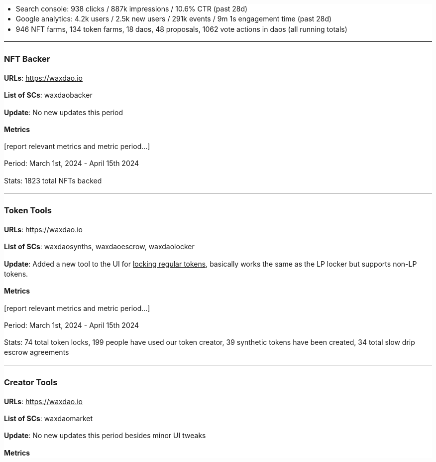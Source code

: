 - Search console: 938 clicks / 887k impressions / 10.6% CTR (past 28d)
- Google analytics: 4.2k users / 2.5k new users / 291k events / 9m 1s engagement time (past 28d)
- 946 NFT farms, 134 token farms, 18 daos, 48 proposals, 1062 vote actions in daos (all running totals)


---

### NFT Backer

**URLs**: https://waxdao.io

**List of SCs**: waxdaobacker

**Update**: 
No new updates this period

**Metrics**

[report relevant metrics and metric period...]

Period: March 1st, 2024 - April 15th 2024

Stats: 1823 total NFTs backed


---

### Token Tools

**URLs**: https://waxdao.io

**List of SCs**: waxdaosynths, waxdaoescrow, waxdaolocker

**Update**: 
Added a new tool to the UI for [locking regular tokens](https://waxdao.io/locker), basically works the same as the LP locker but supports non-LP tokens. 

**Metrics**

[report relevant metrics and metric period...]

Period: March 1st, 2024 - April 15th 2024

Stats: 74 total token locks, 199 people have used our token creator, 39 synthetic tokens have been created, 34 total slow drip escrow agreements


---


### Creator Tools

**URLs**: https://waxdao.io

**List of SCs**: waxdaomarket

**Update**: 
No new updates this period besides minor UI tweaks

**Metrics**
